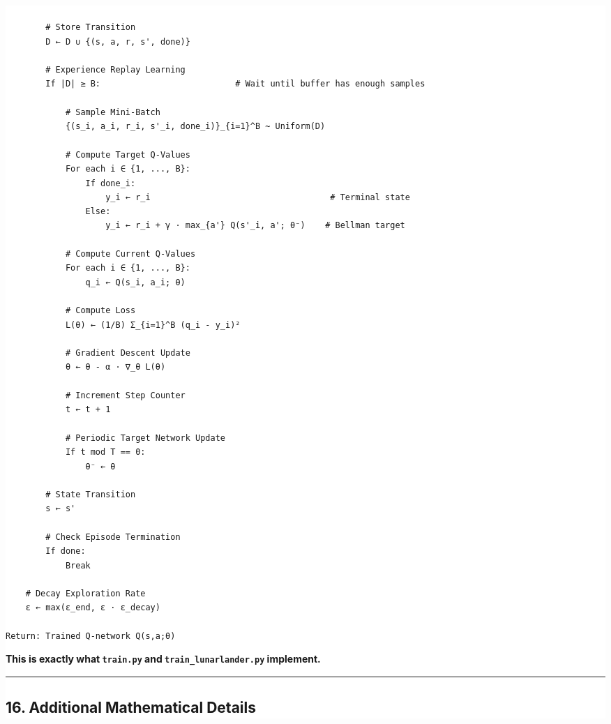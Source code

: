 ```
        
        # Store Transition
        D ← D ∪ {(s, a, r, s', done)}
        
        # Experience Replay Learning
        If |D| ≥ B:                           # Wait until buffer has enough samples
            
            # Sample Mini-Batch
            {(s_i, a_i, r_i, s'_i, done_i)}_{i=1}^B ~ Uniform(D)
            
            # Compute Target Q-Values
            For each i ∈ {1, ..., B}:
                If done_i:
                    y_i ← r_i                                    # Terminal state
                Else:
                    y_i ← r_i + γ · max_{a'} Q(s'_i, a'; θ⁻)    # Bellman target
            
            # Compute Current Q-Values
            For each i ∈ {1, ..., B}:
                q_i ← Q(s_i, a_i; θ)
            
            # Compute Loss
            L(θ) ← (1/B) Σ_{i=1}^B (q_i - y_i)²
            
            # Gradient Descent Update
            θ ← θ - α · ∇_θ L(θ)
            
            # Increment Step Counter
            t ← t + 1
            
            # Periodic Target Network Update
            If t mod T == 0:
                θ⁻ ← θ
        
        # State Transition
        s ← s'
        
        # Check Episode Termination
        If done:
            Break
    
    # Decay Exploration Rate
    ε ← max(ε_end, ε · ε_decay)

Return: Trained Q-network Q(s,a;θ)
```

**This is exactly what `train.py` and `train_lunarlander.py` implement.**

---

## 16. Additional Mathematical Details
